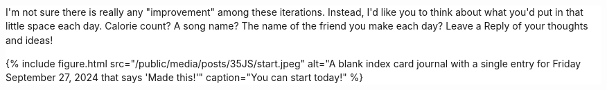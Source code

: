 I'm not sure there is really any "improvement" among these iterations. Instead, I'd like you to think about what you'd put in that little space each day. Calorie count? A song name? The name of the friend you make each day? Leave a Reply of your thoughts and ideas!

{% include figure.html src="/public/media/posts/35JS/start.jpeg" alt="A blank index card journal with a single entry for Friday September 27, 2024 that says 'Made this!'" caption="You can start today!" %}
